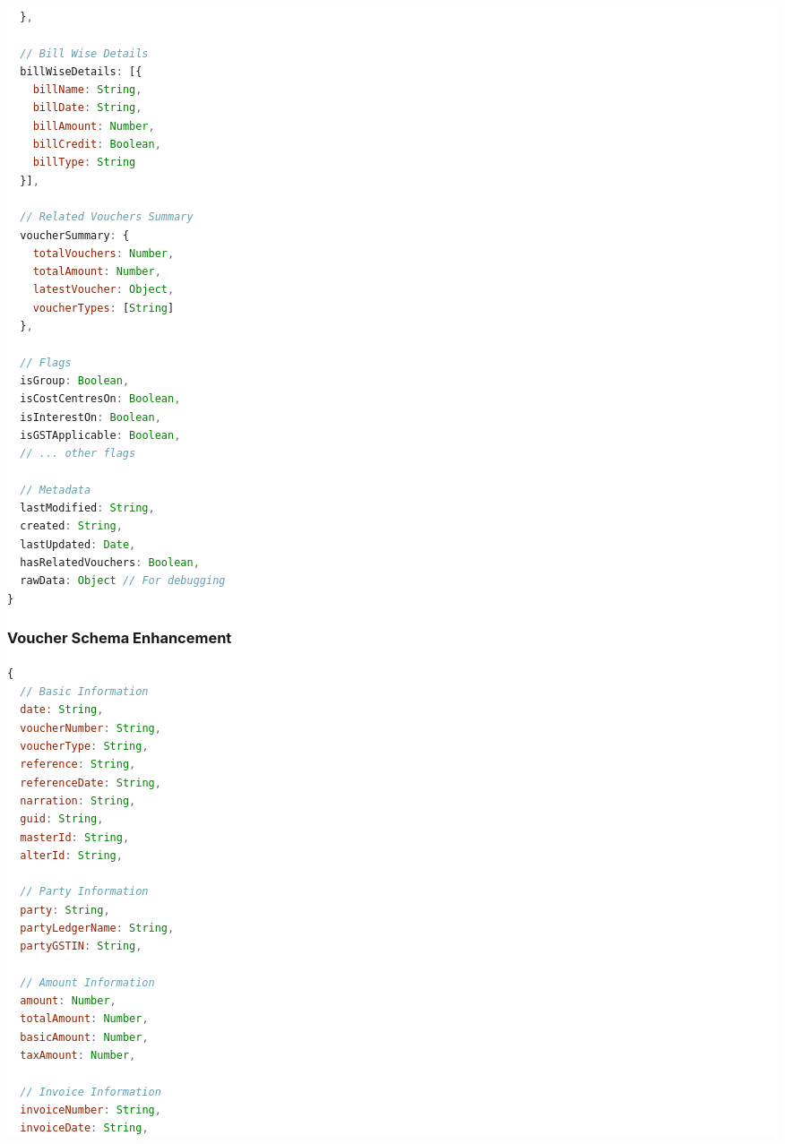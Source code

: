 ```javascript
  },
  
  // Bill Wise Details
  billWiseDetails: [{
    billName: String,
    billDate: String,
    billAmount: Number,
    billCredit: Boolean,
    billType: String
  }],
  
  // Related Vouchers Summary
  voucherSummary: {
    totalVouchers: Number,
    totalAmount: Number,
    latestVoucher: Object,
    voucherTypes: [String]
  },
  
  // Flags
  isGroup: Boolean,
  isCostCentresOn: Boolean,
  isInterestOn: Boolean,
  isGSTApplicable: Boolean,
  // ... other flags
  
  // Metadata
  lastModified: String,
  created: String,
  lastUpdated: Date,
  hasRelatedVouchers: Boolean,
  rawData: Object // For debugging
}
```

### Voucher Schema Enhancement
```javascript
{
  // Basic Information
  date: String,
  voucherNumber: String,
  voucherType: String,
  reference: String,
  referenceDate: String,
  narration: String,
  guid: String,
  masterId: String,
  alterId: String,
  
  // Party Information
  party: String,
  partyLedgerName: String,
  partyGSTIN: String,
  
  // Amount Information
  amount: Number,
  totalAmount: Number,
  basicAmount: Number,
  taxAmount: Number,
  
  // Invoice Information
  invoiceNumber: String,
  invoiceDate: String,
```
